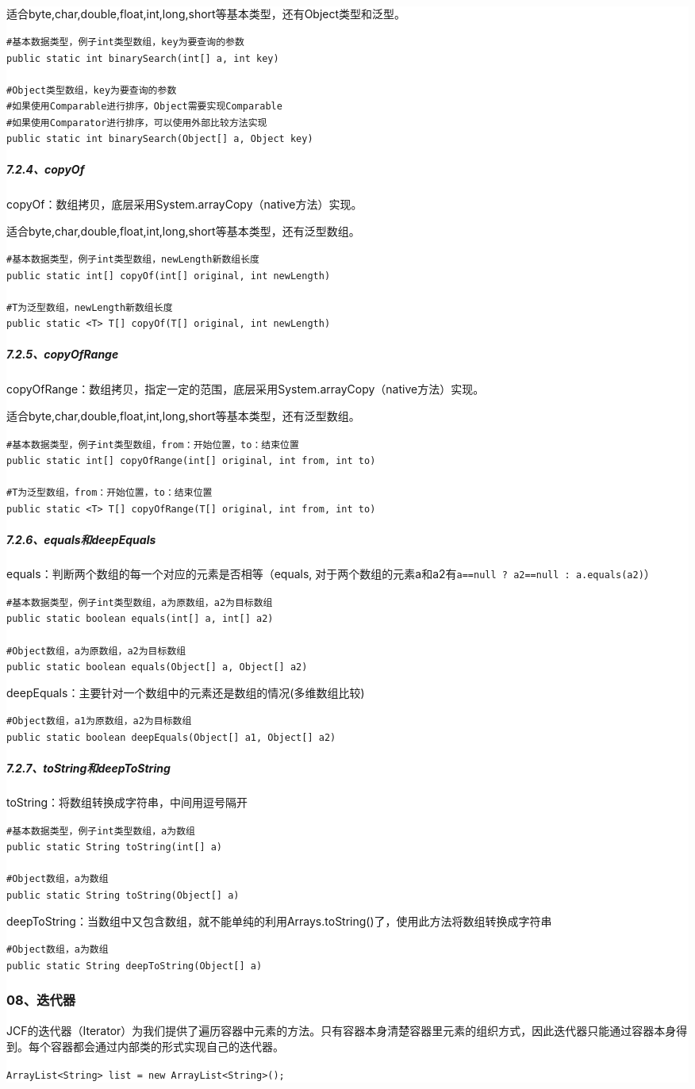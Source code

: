 适合byte,char,double,float,int,long,short等基本类型，还有Object类型和泛型。
```
#基本数据类型，例子int类型数组，key为要查询的参数
public static int binarySearch(int[] a, int key)

#Object类型数组，key为要查询的参数
#如果使用Comparable进行排序，Object需要实现Comparable
#如果使用Comparator进行排序，可以使用外部比较方法实现
public static int binarySearch(Object[] a, Object key)
```
##### 7.2.4、copyOf
copyOf：数组拷贝，底层采用System.arrayCopy（native方法）实现。

适合byte,char,double,float,int,long,short等基本类型，还有泛型数组。
```
#基本数据类型，例子int类型数组，newLength新数组长度
public static int[] copyOf(int[] original, int newLength)

#T为泛型数组，newLength新数组长度
public static <T> T[] copyOf(T[] original, int newLength)
```

##### 7.2.5、copyOfRange
copyOfRange：数组拷贝，指定一定的范围，底层采用System.arrayCopy（native方法）实现。

适合byte,char,double,float,int,long,short等基本类型，还有泛型数组。
```
#基本数据类型，例子int类型数组，from：开始位置，to：结束位置
public static int[] copyOfRange(int[] original, int from, int to)

#T为泛型数组，from：开始位置，to：结束位置
public static <T> T[] copyOfRange(T[] original, int from, int to)
```

##### 7.2.6、equals和deepEquals
equals：判断两个数组的每一个对应的元素是否相等（equals, 对于两个数组的元素a和a2有`a==null ? a2==null : a.equals(a2)`）
```
#基本数据类型，例子int类型数组，a为原数组，a2为目标数组
public static boolean equals(int[] a, int[] a2)

#Object数组，a为原数组，a2为目标数组
public static boolean equals(Object[] a, Object[] a2)
```

deepEquals：主要针对一个数组中的元素还是数组的情况(多维数组比较)
```
#Object数组，a1为原数组，a2为目标数组
public static boolean deepEquals(Object[] a1, Object[] a2)
```
##### 7.2.7、toString和deepToString
toString：将数组转换成字符串，中间用逗号隔开
```
#基本数据类型，例子int类型数组，a为数组
public static String toString(int[] a)

#Object数组，a为数组
public static String toString(Object[] a)
```
deepToString：当数组中又包含数组，就不能单纯的利用Arrays.toString()了，使用此方法将数组转换成字符串
```
#Object数组，a为数组
public static String deepToString(Object[] a)
```
### 08、迭代器
JCF的迭代器（Iterator）为我们提供了遍历容器中元素的方法。只有容器本身清楚容器里元素的组织方式，因此迭代器只能通过容器本身得到。每个容器都会通过内部类的形式实现自己的迭代器。
```
ArrayList<String> list = new ArrayList<String>();
```